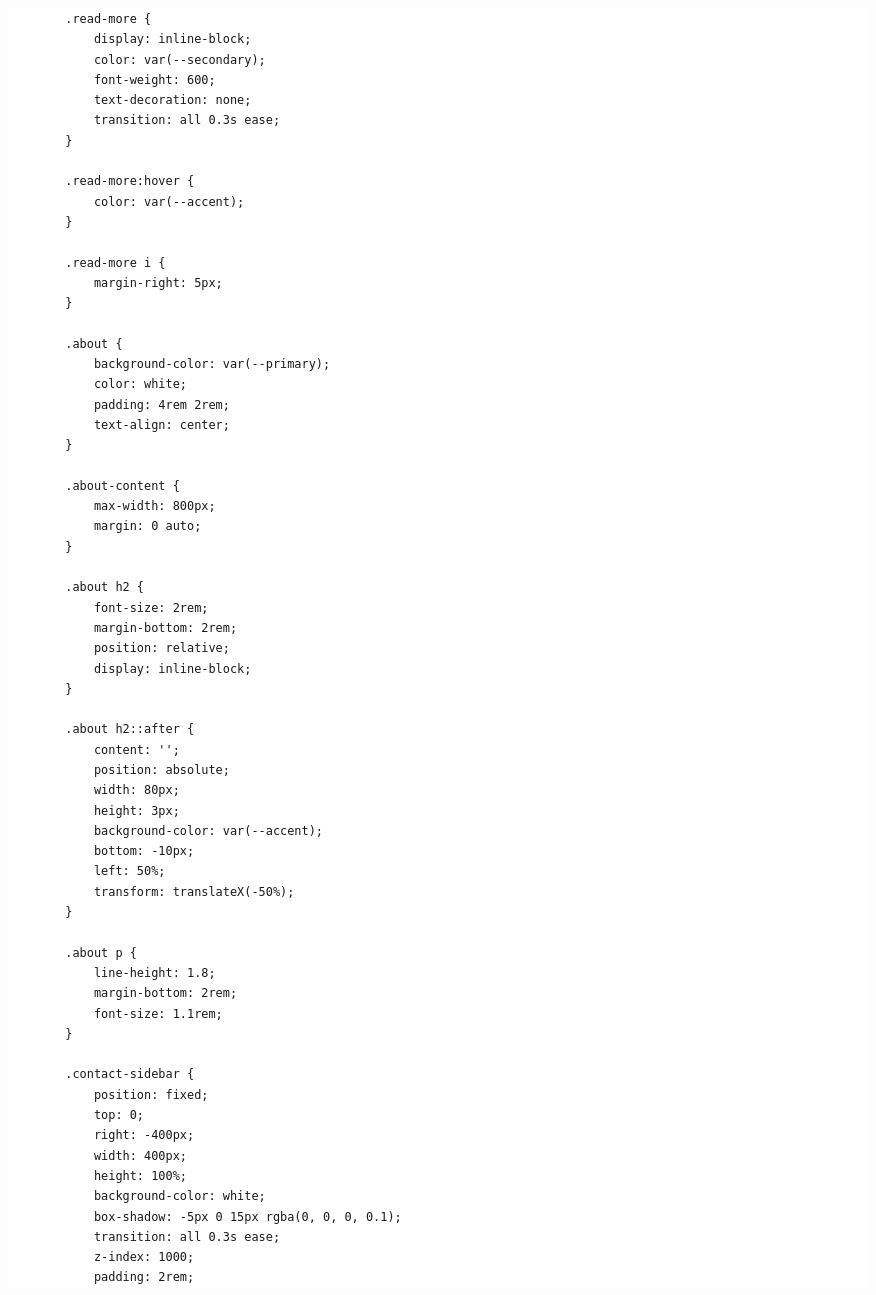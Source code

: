 ```html
        .read-more {
            display: inline-block;
            color: var(--secondary);
            font-weight: 600;
            text-decoration: none;
            transition: all 0.3s ease;
        }
        
        .read-more:hover {
            color: var(--accent);
        }
        
        .read-more i {
            margin-right: 5px;
        }
        
        .about {
            background-color: var(--primary);
            color: white;
            padding: 4rem 2rem;
            text-align: center;
        }
        
        .about-content {
            max-width: 800px;
            margin: 0 auto;
        }
        
        .about h2 {
            font-size: 2rem;
            margin-bottom: 2rem;
            position: relative;
            display: inline-block;
        }
        
        .about h2::after {
            content: '';
            position: absolute;
            width: 80px;
            height: 3px;
            background-color: var(--accent);
            bottom: -10px;
            left: 50%;
            transform: translateX(-50%);
        }
        
        .about p {
            line-height: 1.8;
            margin-bottom: 2rem;
            font-size: 1.1rem;
        }
        
        .contact-sidebar {
            position: fixed;
            top: 0;
            right: -400px;
            width: 400px;
            height: 100%;
            background-color: white;
            box-shadow: -5px 0 15px rgba(0, 0, 0, 0.1);
            transition: all 0.3s ease;
            z-index: 1000;
            padding: 2rem;
```